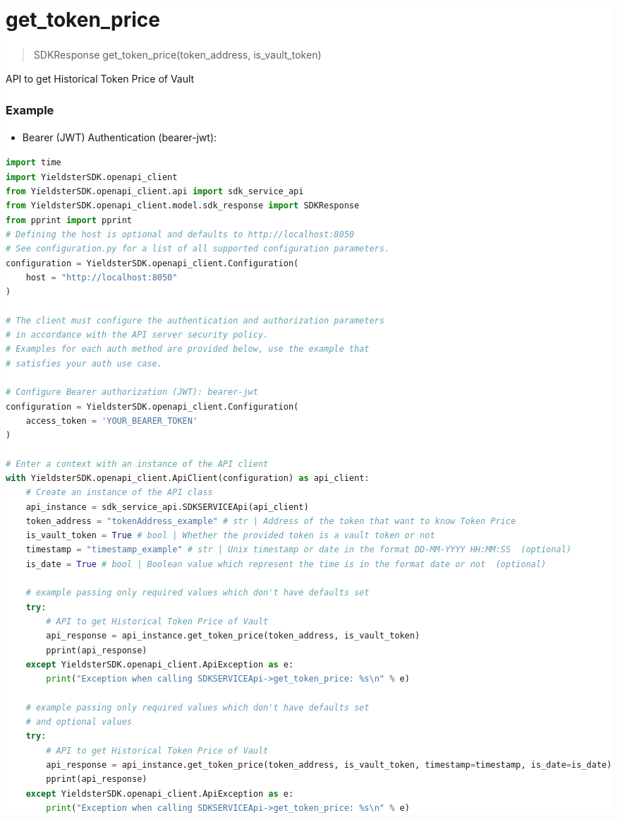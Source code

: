 # **get_token_price**
> SDKResponse get_token_price(token_address, is_vault_token)

API to get Historical Token Price of Vault

### Example

* Bearer (JWT) Authentication (bearer-jwt):

```python
import time
import YieldsterSDK.openapi_client
from YieldsterSDK.openapi_client.api import sdk_service_api
from YieldsterSDK.openapi_client.model.sdk_response import SDKResponse
from pprint import pprint
# Defining the host is optional and defaults to http://localhost:8050
# See configuration.py for a list of all supported configuration parameters.
configuration = YieldsterSDK.openapi_client.Configuration(
    host = "http://localhost:8050"
)

# The client must configure the authentication and authorization parameters
# in accordance with the API server security policy.
# Examples for each auth method are provided below, use the example that
# satisfies your auth use case.

# Configure Bearer authorization (JWT): bearer-jwt
configuration = YieldsterSDK.openapi_client.Configuration(
    access_token = 'YOUR_BEARER_TOKEN'
)

# Enter a context with an instance of the API client
with YieldsterSDK.openapi_client.ApiClient(configuration) as api_client:
    # Create an instance of the API class
    api_instance = sdk_service_api.SDKSERVICEApi(api_client)
    token_address = "tokenAddress_example" # str | Address of the token that want to know Token Price 
    is_vault_token = True # bool | Whether the provided token is a vault token or not
    timestamp = "timestamp_example" # str | Unix timestamp or date in the format DD-MM-YYYY HH:MM:SS  (optional)
    is_date = True # bool | Boolean value which represent the time is in the format date or not  (optional)

    # example passing only required values which don't have defaults set
    try:
        # API to get Historical Token Price of Vault
        api_response = api_instance.get_token_price(token_address, is_vault_token)
        pprint(api_response)
    except YieldsterSDK.openapi_client.ApiException as e:
        print("Exception when calling SDKSERVICEApi->get_token_price: %s\n" % e)

    # example passing only required values which don't have defaults set
    # and optional values
    try:
        # API to get Historical Token Price of Vault
        api_response = api_instance.get_token_price(token_address, is_vault_token, timestamp=timestamp, is_date=is_date)
        pprint(api_response)
    except YieldsterSDK.openapi_client.ApiException as e:
        print("Exception when calling SDKSERVICEApi->get_token_price: %s\n" % e)
```
